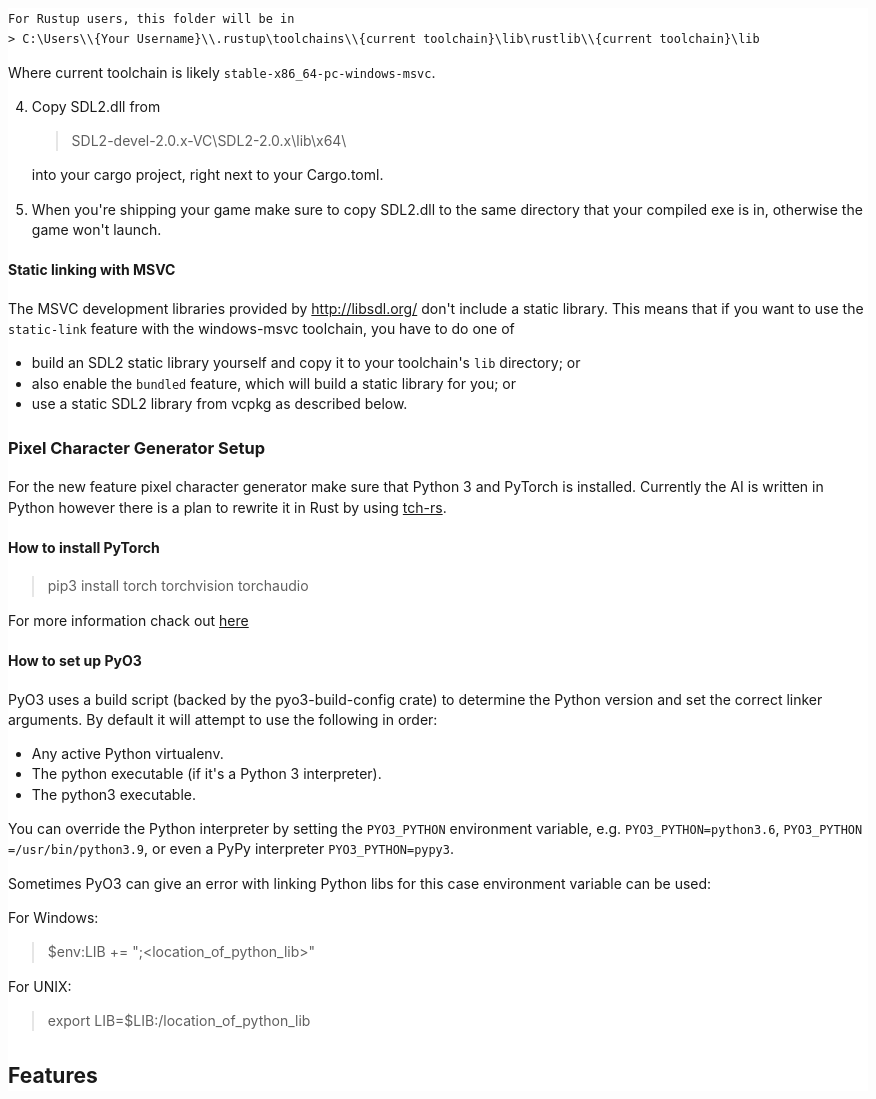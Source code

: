     For Rustup users, this folder will be in
    > C:\Users\\{Your Username}\\.rustup\toolchains\\{current toolchain}\lib\rustlib\\{current toolchain}\lib

  Where current toolchain is likely `stable-x86_64-pc-windows-msvc`.

4. Copy SDL2.dll from
    > SDL2-devel-2.0.x-VC\SDL2-2.0.x\lib\x64\

    into your cargo project, right next to your Cargo.toml.

 5. When you're shipping your game make sure to copy SDL2.dll to the same directory that your compiled exe is in, otherwise the game won't launch.

#### Static linking with MSVC

The MSVC development libraries provided by http://libsdl.org/ don't include a static library. This means that if you want to use the `static-link` feature with the windows-msvc toolchain, you have to do one of

- build an SDL2 static library yourself and copy it to your toolchain's `lib` directory; or
- also enable the `bundled` feature, which will build a static library for you; or
- use a static SDL2 library from vcpkg as described below.

### Pixel Character Generator Setup
For the new feature pixel character generator make sure that Python 3 and PyTorch is installed. Currently the AI is written in Python however there is a plan to rewrite it in Rust by using [tch-rs](https://github.com/LaurentMazare/tch-rs).

#### How to install PyTorch
> pip3 install torch torchvision torchaudio

For more information chack out [here](https://pytorch.org/get-started/locally/)

#### How to set up PyO3
PyO3 uses a build script (backed by the pyo3-build-config crate) to determine the Python version and set the correct linker arguments. By default it will attempt to use the following in order:

* Any active Python virtualenv.
* The python executable (if it's a Python 3 interpreter).
* The python3 executable.

You can override the Python interpreter by setting the `PYO3_PYTHON` environment variable, e.g. `PYO3_PYTHON=python3.6`, `PYO3_PYTHON=/usr/bin/python3.9`, or even a PyPy interpreter `PYO3_PYTHON=pypy3`.

Sometimes PyO3 can give an error with linking Python libs for this case environment variable can be used:

For Windows:
> $env:LIB += ";<location_of_python_lib>"

For UNIX:
> export LIB=$LIB:/location_of_python_lib

## Features
